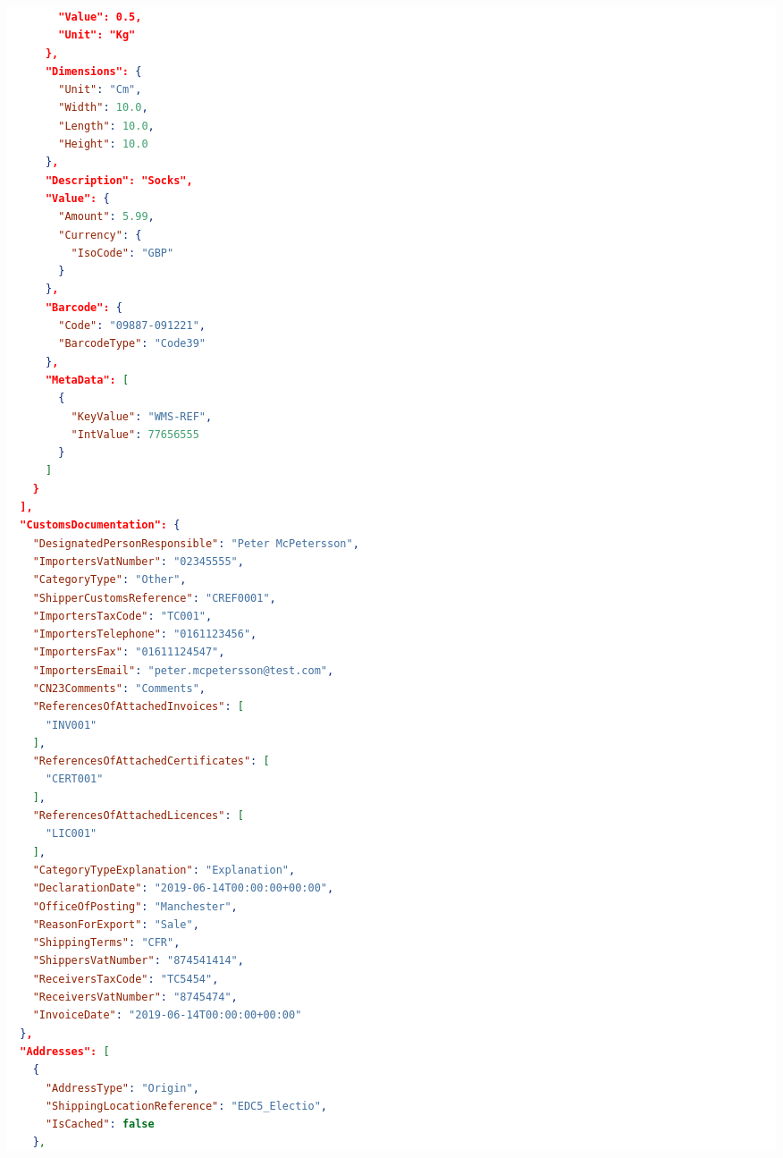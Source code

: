 ```json
        "Value": 0.5,
        "Unit": "Kg"
      },
      "Dimensions": {
        "Unit": "Cm",
        "Width": 10.0,
        "Length": 10.0,
        "Height": 10.0
      },
      "Description": "Socks",
      "Value": {
        "Amount": 5.99,
        "Currency": {
          "IsoCode": "GBP"
        }
      },
      "Barcode": {
        "Code": "09887-091221",
        "BarcodeType": "Code39"
      },
      "MetaData": [
        {
          "KeyValue": "WMS-REF",
          "IntValue": 77656555
        }
      ]
    }
  ],
  "CustomsDocumentation": {
    "DesignatedPersonResponsible": "Peter McPetersson",
    "ImportersVatNumber": "02345555",
    "CategoryType": "Other",
    "ShipperCustomsReference": "CREF0001",
    "ImportersTaxCode": "TC001",
    "ImportersTelephone": "0161123456",
    "ImportersFax": "01611124547",
    "ImportersEmail": "peter.mcpetersson@test.com",
    "CN23Comments": "Comments",
    "ReferencesOfAttachedInvoices": [
      "INV001"
    ],
    "ReferencesOfAttachedCertificates": [
      "CERT001"
    ],
    "ReferencesOfAttachedLicences": [
      "LIC001"
    ],
    "CategoryTypeExplanation": "Explanation",
    "DeclarationDate": "2019-06-14T00:00:00+00:00",
    "OfficeOfPosting": "Manchester",
    "ReasonForExport": "Sale",
    "ShippingTerms": "CFR",
    "ShippersVatNumber": "874541414",
    "ReceiversTaxCode": "TC5454",
    "ReceiversVatNumber": "8745474",
    "InvoiceDate": "2019-06-14T00:00:00+00:00"
  },
  "Addresses": [
    {
      "AddressType": "Origin",
      "ShippingLocationReference": "EDC5_Electio",
      "IsCached": false
    },
```